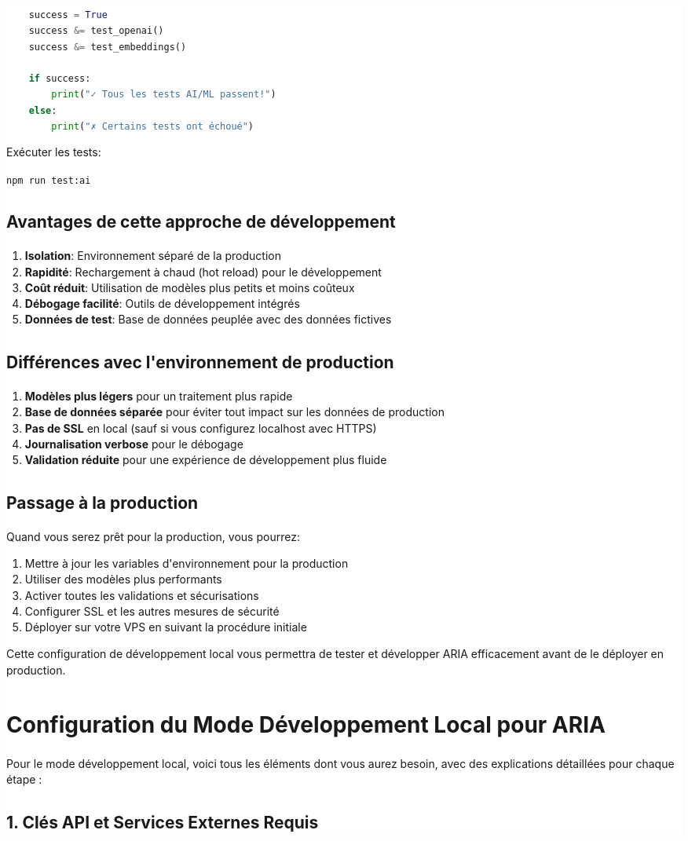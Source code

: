 ```python
    success = True
    success &= test_openai()
    success &= test_embeddings()
    
    if success:
        print("✓ Tous les tests AI/ML passent!")
    else:
        print("✗ Certains tests ont échoué")
```

Exécuter les tests:
```bash
npm run test:ai
```

## Avantages de cette approche de développement

1. **Isolation**: Environnement séparé de la production
2. **Rapidité**: Rechargement à chaud (hot reload) pour le développement
3. **Coût réduit**: Utilisation de modèles plus petits et moins coûteux
4. **Débogage facilité**: Outils de développement intégrés
5. **Données de test**: Base de données peuplée avec des données fictives

## Différences avec l'environnement de production

1. **Modèles plus légers** pour un traitement plus rapide
2. **Base de données séparée** pour éviter tout impact sur les données de production
3. **Pas de SSL** en local (sauf si vous configurez localhost avec HTTPS)
4. **Journalisation verbose** pour le débogage
5. **Validation réduite** pour une expérience de développement plus fluide

## Passage à la production

Quand vous serez prêt pour la production, vous pourrez:
1. Mettre à jour les variables d'environnement pour la production
2. Utiliser des modèles plus performants
3. Activer toutes les validations et sécurisations
4. Configurer SSL et les autres mesures de sécurité
5. Déployer sur votre VPS en suivant la procédure initiale

Cette configuration de développement local vous permettra de tester et développer ARIA efficacement avant de le déployer en production.

# Configuration du Mode Développement Local pour ARIA

Pour le mode développement local, voici tous les éléments dont vous aurez besoin, avec des explications détaillées pour chaque étape :

## 1. Clés API et Services Externes Requis
